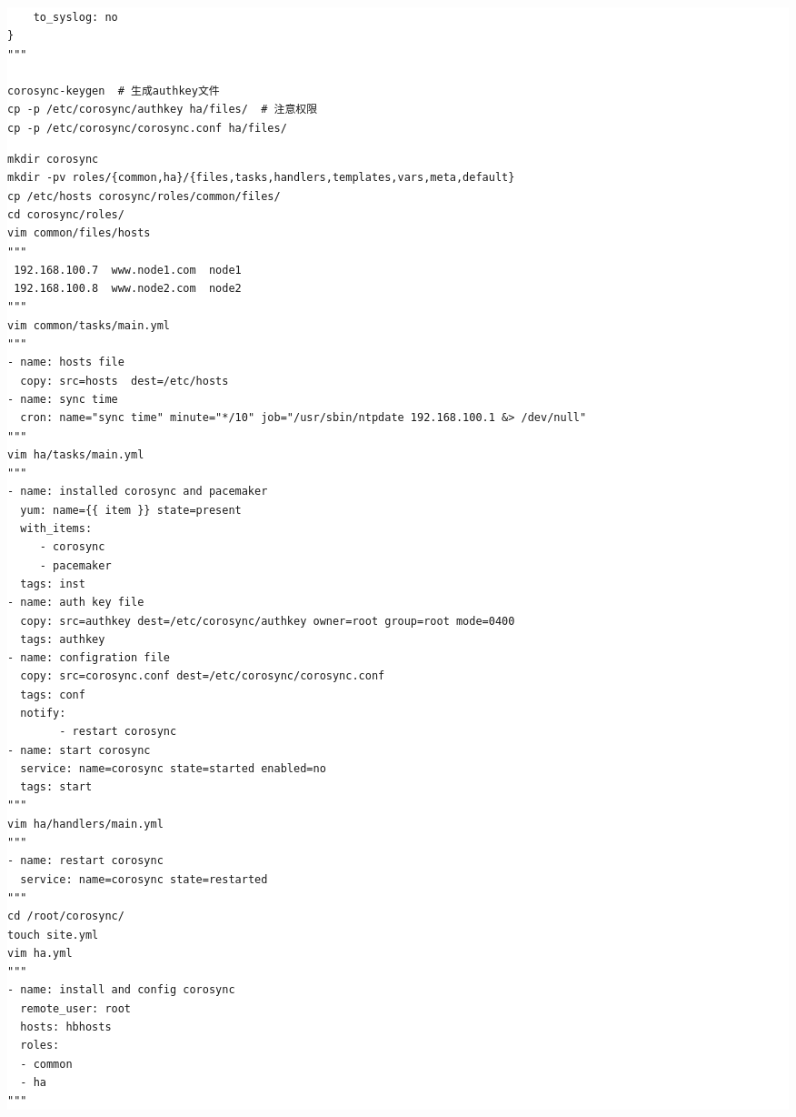 ```
    to_syslog: no 
}
"""

corosync-keygen  # 生成authkey文件 
cp -p /etc/corosync/authkey ha/files/  # 注意权限
cp -p /etc/corosync/corosync.conf ha/files/
```

 

```
mkdir corosync
mkdir -pv roles/{common,ha}/{files,tasks,handlers,templates,vars,meta,default}
cp /etc/hosts corosync/roles/common/files/
cd corosync/roles/
vim common/files/hosts
"""
 192.168.100.7  www.node1.com  node1
 192.168.100.8  www.node2.com  node2
"""
vim common/tasks/main.yml
"""
- name: hosts file
  copy: src=hosts  dest=/etc/hosts
- name: sync time
  cron: name="sync time" minute="*/10" job="/usr/sbin/ntpdate 192.168.100.1 &> /dev/null"
"""
vim ha/tasks/main.yml
"""
- name: installed corosync and pacemaker
  yum: name={{ item }} state=present
  with_items:
     - corosync
     - pacemaker
  tags: inst
- name: auth key file
  copy: src=authkey dest=/etc/corosync/authkey owner=root group=root mode=0400
  tags: authkey
- name: configration file
  copy: src=corosync.conf dest=/etc/corosync/corosync.conf
  tags: conf
  notify:
        - restart corosync
- name: start corosync
  service: name=corosync state=started enabled=no
  tags: start
"""
vim ha/handlers/main.yml
"""
- name: restart corosync
  service: name=corosync state=restarted
"""
cd /root/corosync/ 
touch site.yml
vim ha.yml
"""
- name: install and config corosync
  remote_user: root
  hosts: hbhosts
  roles:
  - common
  - ha
"""
```